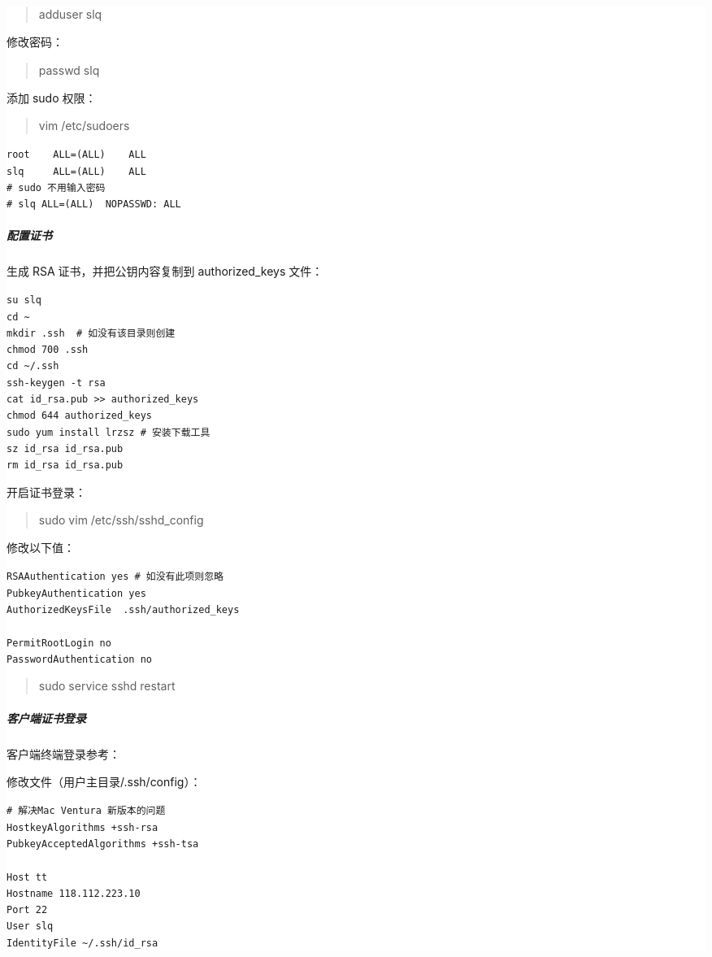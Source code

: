 > adduser slq

修改密码：

> passwd slq

添加 sudo 权限：

> vim /etc/sudoers

```\
root    ALL=(ALL)    ALL
slq     ALL=(ALL)    ALL
# sudo 不用输入密码
# slq ALL=(ALL)  NOPASSWD: ALL
```

##### 配置证书

生成 RSA 证书，并把公钥内容复制到 authorized_keys 文件：

```
su slq
cd ~
mkdir .ssh  # 如没有该目录则创建
chmod 700 .ssh
cd ~/.ssh
ssh-keygen -t rsa
cat id_rsa.pub >> authorized_keys
chmod 644 authorized_keys
sudo yum install lrzsz # 安装下载工具
sz id_rsa id_rsa.pub
rm id_rsa id_rsa.pub
```

开启证书登录：

> sudo vim /etc/ssh/sshd_config

修改以下值：

```txt
RSAAuthentication yes # 如没有此项则忽略
PubkeyAuthentication yes
AuthorizedKeysFile  .ssh/authorized_keys

PermitRootLogin no
PasswordAuthentication no
```

> sudo service sshd restart

##### 客户端证书登录

客户端终端登录参考：

修改文件（用户主目录/.ssh/config）：

```
# 解决Mac Ventura 新版本的问题
HostkeyAlgorithms +ssh-rsa
PubkeyAcceptedAlgorithms +ssh-tsa

Host tt
Hostname 118.112.223.10
Port 22
User slq
IdentityFile ~/.ssh/id_rsa
```
